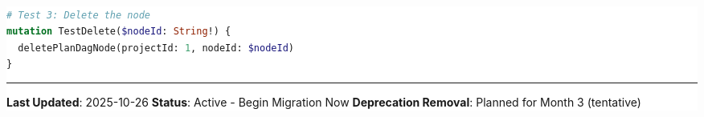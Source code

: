 ```graphql
# Test 3: Delete the node
mutation TestDelete($nodeId: String!) {
  deletePlanDagNode(projectId: 1, nodeId: $nodeId)
}
```

---

**Last Updated**: 2025-10-26
**Status**: Active - Begin Migration Now
**Deprecation Removal**: Planned for Month 3 (tentative)
